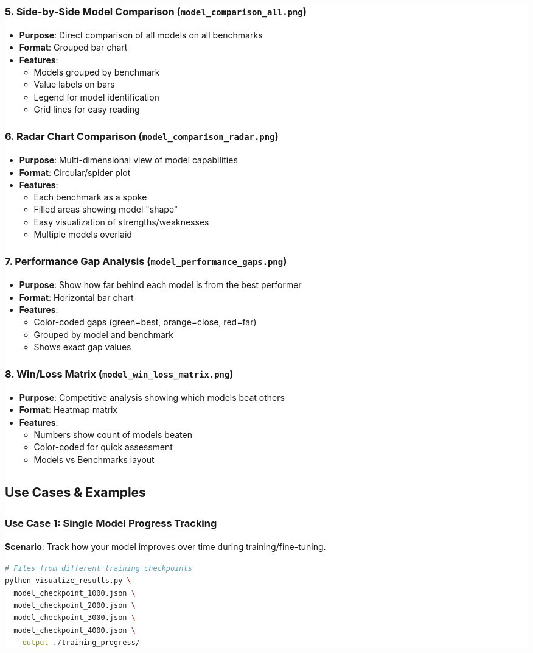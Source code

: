 ### 5. Side-by-Side Model Comparison (`model_comparison_all.png`)
- **Purpose**: Direct comparison of all models on all benchmarks
- **Format**: Grouped bar chart
- **Features**:
  - Models grouped by benchmark
  - Value labels on bars
  - Legend for model identification
  - Grid lines for easy reading

### 6. Radar Chart Comparison (`model_comparison_radar.png`)
- **Purpose**: Multi-dimensional view of model capabilities
- **Format**: Circular/spider plot
- **Features**:
  - Each benchmark as a spoke
  - Filled areas showing model "shape"
  - Easy visualization of strengths/weaknesses
  - Multiple models overlaid

### 7. Performance Gap Analysis (`model_performance_gaps.png`)
- **Purpose**: Show how far behind each model is from the best performer
- **Format**: Horizontal bar chart
- **Features**:
  - Color-coded gaps (green=best, orange=close, red=far)
  - Grouped by model and benchmark
  - Shows exact gap values

### 8. Win/Loss Matrix (`model_win_loss_matrix.png`)
- **Purpose**: Competitive analysis showing which models beat others
- **Format**: Heatmap matrix
- **Features**:
  - Numbers show count of models beaten
  - Color-coded for quick assessment
  - Models vs Benchmarks layout

## Use Cases & Examples

### Use Case 1: Single Model Progress Tracking

**Scenario**: Track how your model improves over time during training/fine-tuning.

```bash
# Files from different training checkpoints
python visualize_results.py \
  model_checkpoint_1000.json \
  model_checkpoint_2000.json \
  model_checkpoint_3000.json \
  model_checkpoint_4000.json \
  --output ./training_progress/
```
